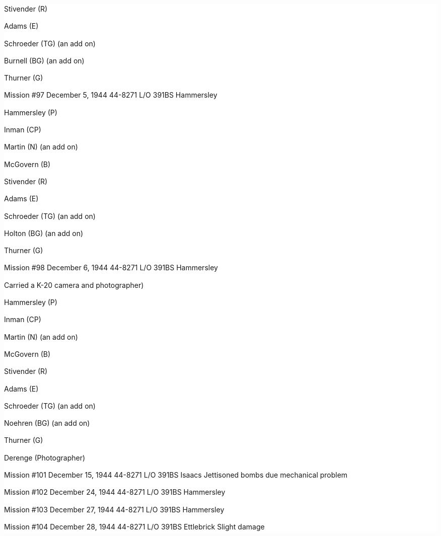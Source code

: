 Stivender (R)

Adams (E)

Schroeder (TG) (an add on)

Burnell (BG) (an add on)

Thurner (G)

Mission #97 December 5, 1944 44-8271 L/O 391BS Hammersley

Hammersley (P)

Inman (CP)

Martin (N) (an add on)

McGovern (B)

Stivender (R)

Adams (E)

Schroeder (TG) (an add on)

Holton (BG) (an add on)

Thurner (G)

Mission #98 December 6, 1944 44-8271 L/O 391BS Hammersley

Carried a K-20 camera and photographer)

Hammersley (P)

Inman (CP)

Martin (N) (an add on)

McGovern (B)

Stivender (R)

Adams (E)

Schroeder (TG) (an add on)

Noehren (BG) (an add on)

Thurner (G)

Derenge (Photographer)

Mission #101 December 15, 1944 44-8271 L/O 391BS
Isaacs
Jettisoned bombs due mechanical problem

Mission #102 December 24, 1944 44-8271 L/O 391BS Hammersley

Mission #103 December 27, 1944 44-8271 L/O 391BS Hammersley

Mission #104 December 28, 1944 44-8271 L/O 391BS
Ettlebrick
Slight damage
